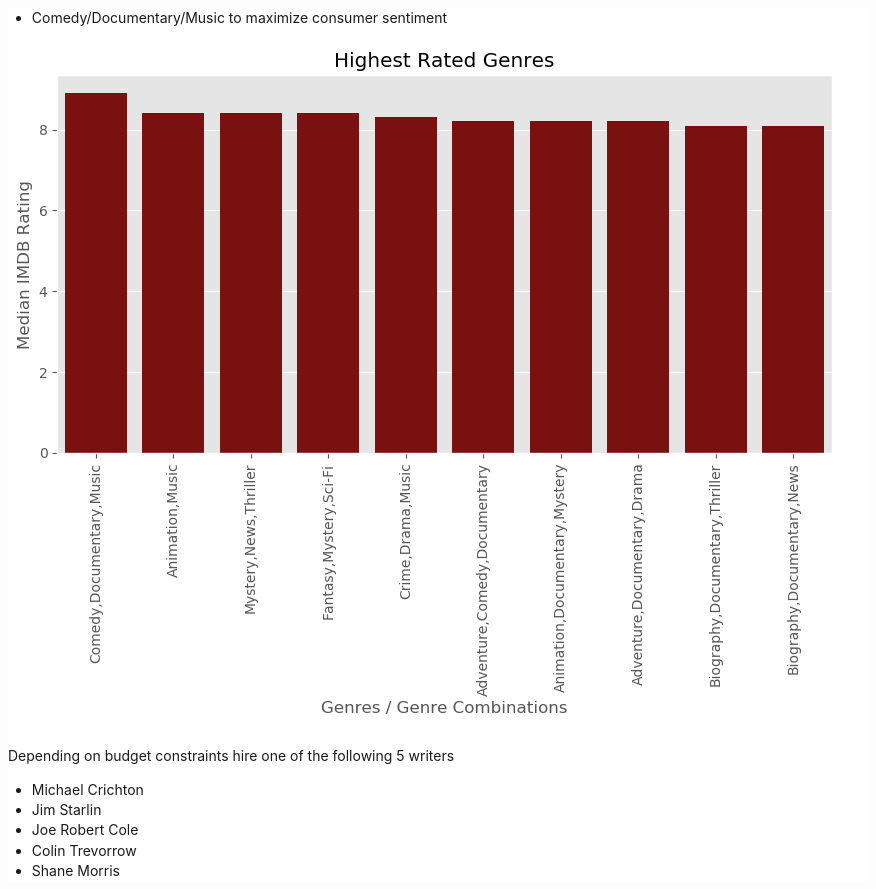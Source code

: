 
 - Comedy/Documentary/Music to maximize consumer sentiment

![High Average Rating Genres](median_ratings_genre.png)

Depending on budget constraints hire one of the following 5 writers
 - Michael Crichton
 - Jim Starlin
 - Joe Robert Cole
 - Colin Trevorrow
 - Shane Morris
